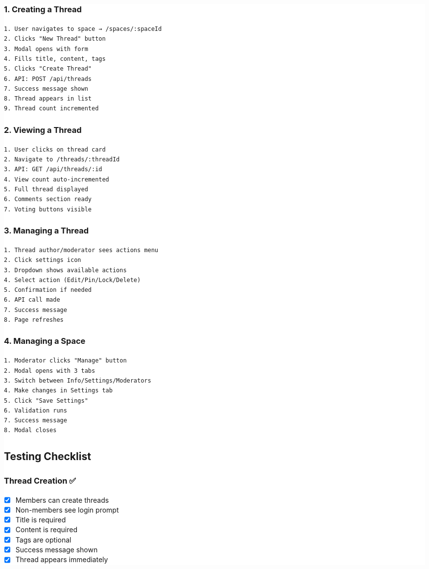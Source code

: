 ### 1. Creating a Thread
```
1. User navigates to space → /spaces/:spaceId
2. Clicks "New Thread" button
3. Modal opens with form
4. Fills title, content, tags
5. Clicks "Create Thread"
6. API: POST /api/threads
7. Success message shown
8. Thread appears in list
9. Thread count incremented
```

### 2. Viewing a Thread
```
1. User clicks on thread card
2. Navigate to /threads/:threadId
3. API: GET /api/threads/:id
4. View count auto-incremented
5. Full thread displayed
6. Comments section ready
7. Voting buttons visible
```

### 3. Managing a Thread
```
1. Thread author/moderator sees actions menu
2. Click settings icon
3. Dropdown shows available actions
4. Select action (Edit/Pin/Lock/Delete)
5. Confirmation if needed
6. API call made
7. Success message
8. Page refreshes
```

### 4. Managing a Space
```
1. Moderator clicks "Manage" button
2. Modal opens with 3 tabs
3. Switch between Info/Settings/Moderators
4. Make changes in Settings tab
5. Click "Save Settings"
6. Validation runs
7. Success message
8. Modal closes
```

## Testing Checklist

### Thread Creation ✅
- [x] Members can create threads
- [x] Non-members see login prompt
- [x] Title is required
- [x] Content is required
- [x] Tags are optional
- [x] Success message shown
- [x] Thread appears immediately
